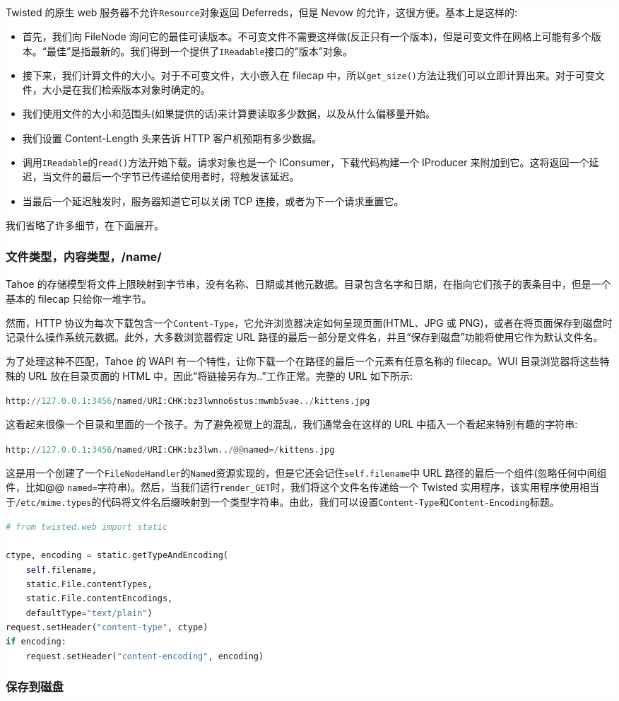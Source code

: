 Twisted 的原生 web 服务器不允许`Resource`对象返回 Deferreds，但是 Nevow 的允许，这很方便。基本上是这样的:

*   首先，我们向 FileNode 询问它的最佳可读版本。不可变文件不需要这样做(反正只有一个版本)，但是可变文件在网格上可能有多个版本。“最佳”是指最新的。我们得到一个提供了`IReadable`接口的“版本”对象。

*   接下来，我们计算文件的大小。对于不可变文件，大小嵌入在 filecap 中，所以`get_size()`方法让我们可以立即计算出来。对于可变文件，大小是在我们检索版本对象时确定的。

*   我们使用文件的大小和范围头(如果提供的话)来计算要读取多少数据，以及从什么偏移量开始。

*   我们设置 Content-Length 头来告诉 HTTP 客户机预期有多少数据。

*   调用`IReadable`的`read()`方法开始下载。请求对象也是一个 IConsumer，下载代码构建一个 IProducer 来附加到它。这将返回一个延迟，当文件的最后一个字节已传递给使用者时，将触发该延迟。

*   当最后一个延迟触发时，服务器知道它可以关闭 TCP 连接，或者为下一个请求重置它。

我们省略了许多细节，在下面展开。

### 文件类型，内容类型，/name/

Tahoe 的存储模型将文件上限映射到字节串，没有名称、日期或其他元数据。目录包含名字和日期，在指向它们孩子的表条目中，但是一个基本的 filecap 只给你一堆字节。

然而，HTTP 协议为每次下载包含一个`Content-Type`，它允许浏览器决定如何呈现页面(HTML、JPG 或 PNG)，或者在将页面保存到磁盘时记录什么操作系统元数据。此外，大多数浏览器假定 URL 路径的最后一部分是文件名，并且“保存到磁盘”功能将使用它作为默认文件名。

为了处理这种不匹配，Tahoe 的 WAPI 有一个特性，让你下载一个在路径的最后一个元素有任意名称的 filecap。WUI 目录浏览器将这些特殊的 URL 放在目录页面的 HTML 中，因此“将链接另存为..”工作正常。完整的 URL 如下所示:

```py
http://127.0.0.1:3456/named/URI:CHK:bz3lwnno6stus:mwmb5vae../kittens.jpg

```

这看起来很像一个目录和里面的一个孩子。为了避免视觉上的混乱，我们通常会在这样的 URL 中插入一个看起来特别有趣的字符串:

```py
http://127.0.0.1:3456/named/URI:CHK:bz3lwn../@@named=/kittens.jpg

```

这是用一个创建了一个`FileNodeHandler`的`Named`资源实现的，但是它还会记住`self.filename`中 URL 路径的最后一个组件(忽略任何中间组件，比如@@ `named=`字符串)。然后，当我们运行`render_GET`时，我们将这个文件名传递给一个 Twisted 实用程序，该实用程序使用相当于`/etc/mime.types`的代码将文件名后缀映射到一个类型字符串。由此，我们可以设置`Content-Type`和`Content-Encoding`标题。

```py
# from twisted.web import static

ctype, encoding = static.getTypeAndEncoding(
    self.filename,
    static.File.contentTypes,
    static.File.contentEncodings,
    defaultType="text/plain")
request.setHeader("content-type", ctype)
if encoding:
    request.setHeader("content-encoding", encoding)

```

### 保存到磁盘
